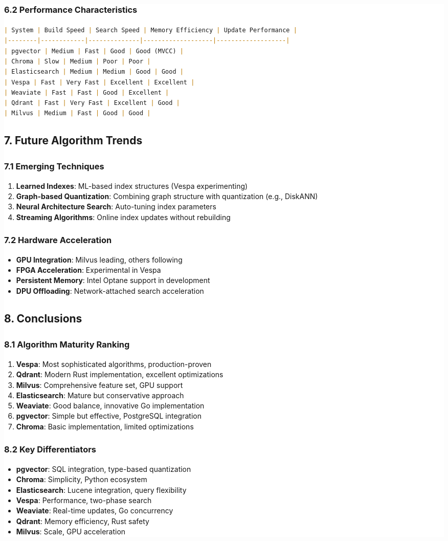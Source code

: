 ### 6.2 Performance Characteristics

```markdown
| System | Build Speed | Search Speed | Memory Efficiency | Update Performance |
|--------|------------|--------------|-------------------|-------------------|
| pgvector | Medium | Fast | Good | Good (MVCC) |
| Chroma | Slow | Medium | Poor | Poor |
| Elasticsearch | Medium | Medium | Good | Good |
| Vespa | Fast | Very Fast | Excellent | Excellent |
| Weaviate | Fast | Fast | Good | Excellent |
| Qdrant | Fast | Very Fast | Excellent | Good |
| Milvus | Medium | Fast | Good | Good |
```

## 7. Future Algorithm Trends

### 7.1 Emerging Techniques

1. **Learned Indexes**: ML-based index structures (Vespa experimenting)
2. **Graph-based Quantization**: Combining graph structure with quantization (e.g., DiskANN)
3. **Neural Architecture Search**: Auto-tuning index parameters
4. **Streaming Algorithms**: Online index updates without rebuilding

### 7.2 Hardware Acceleration

- **GPU Integration**: Milvus leading, others following
- **FPGA Acceleration**: Experimental in Vespa
- **Persistent Memory**: Intel Optane support in development
- **DPU Offloading**: Network-attached search acceleration

## 8. Conclusions

### 8.1 Algorithm Maturity Ranking

1. **Vespa**: Most sophisticated algorithms, production-proven
2. **Qdrant**: Modern Rust implementation, excellent optimizations
3. **Milvus**: Comprehensive feature set, GPU support
4. **Elasticsearch**: Mature but conservative approach
5. **Weaviate**: Good balance, innovative Go implementation
6. **pgvector**: Simple but effective, PostgreSQL integration
7. **Chroma**: Basic implementation, limited optimizations

### 8.2 Key Differentiators

- **pgvector**: SQL integration, type-based quantization
- **Chroma**: Simplicity, Python ecosystem
- **Elasticsearch**: Lucene integration, query flexibility
- **Vespa**: Performance, two-phase search
- **Weaviate**: Real-time updates, Go concurrency
- **Qdrant**: Memory efficiency, Rust safety
- **Milvus**: Scale, GPU acceleration
